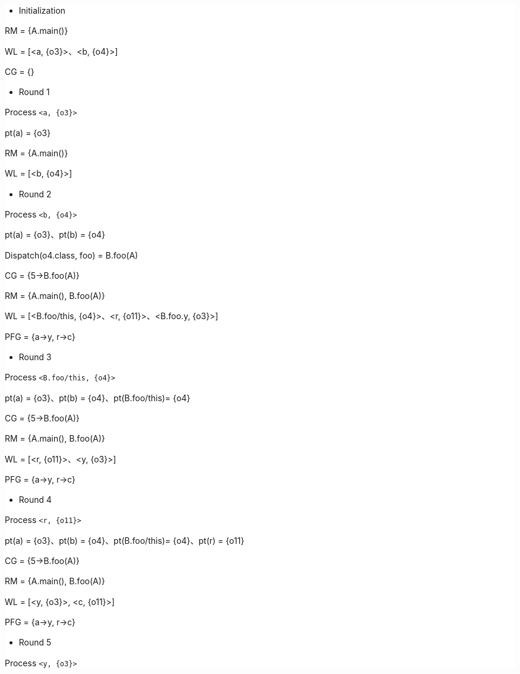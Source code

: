 * Initialization

RM = {A.main()}

WL = [<a, {o3}>、<b, {o4}>]

CG = {}

* Round 1

Process `<a, {o3}>`

pt(a) = {o3}

RM = {A.main()}

WL = [<b, {o4}>]

* Round 2

Process `<b, {o4}>`

pt(a) = {o3}、pt(b) = {o4}

Dispatch(o4.class, foo) = B.foo(A)

CG = {5->B.foo(A)}

RM = {A.main(), B.foo(A)}

WL = [<B.foo/this, {o4}>、<r, {o11}>、<B.foo.y, {o3}>]

PFG = {a->y, r->c}

* Round 3

Process `<B.foo/this, {o4}>`

pt(a) = {o3}、pt(b) = {o4}、pt(B.foo/this)= {o4}

CG = {5->B.foo(A)}

RM = {A.main(), B.foo(A)}

WL = [<r, {o11}>、<y, {o3}>]

PFG = {a->y, r->c}

* Round 4

Process `<r, {o11}>`

pt(a) = {o3}、pt(b) = {o4}、pt(B.foo/this)= {o4}、pt(r) = {o11}

CG = {5->B.foo(A)}

RM = {A.main(), B.foo(A)}

WL = [<y, {o3}>, <c, {o11}>]

PFG = {a->y, r->c}

* Round 5

Process `<y, {o3}>`
